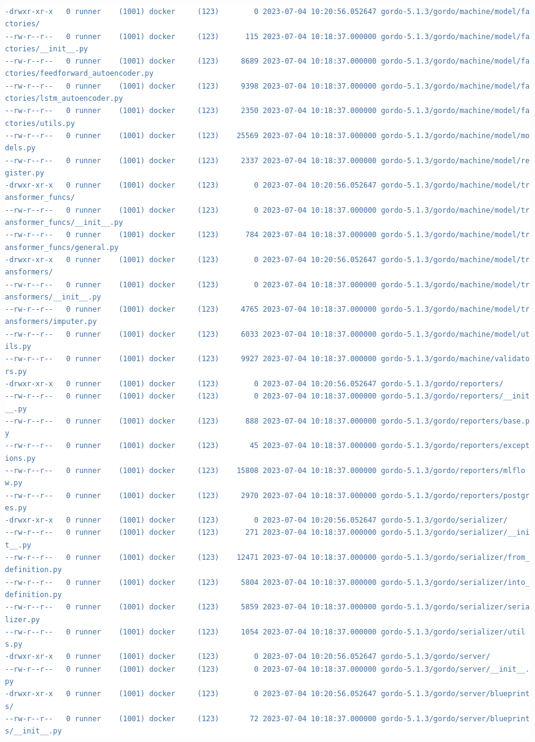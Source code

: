 ```diff
-drwxr-xr-x   0 runner    (1001) docker     (123)        0 2023-07-04 10:20:56.052647 gordo-5.1.3/gordo/machine/model/factories/
--rw-r--r--   0 runner    (1001) docker     (123)      115 2023-07-04 10:18:37.000000 gordo-5.1.3/gordo/machine/model/factories/__init__.py
--rw-r--r--   0 runner    (1001) docker     (123)     8689 2023-07-04 10:18:37.000000 gordo-5.1.3/gordo/machine/model/factories/feedforward_autoencoder.py
--rw-r--r--   0 runner    (1001) docker     (123)     9398 2023-07-04 10:18:37.000000 gordo-5.1.3/gordo/machine/model/factories/lstm_autoencoder.py
--rw-r--r--   0 runner    (1001) docker     (123)     2350 2023-07-04 10:18:37.000000 gordo-5.1.3/gordo/machine/model/factories/utils.py
--rw-r--r--   0 runner    (1001) docker     (123)    25569 2023-07-04 10:18:37.000000 gordo-5.1.3/gordo/machine/model/models.py
--rw-r--r--   0 runner    (1001) docker     (123)     2337 2023-07-04 10:18:37.000000 gordo-5.1.3/gordo/machine/model/register.py
-drwxr-xr-x   0 runner    (1001) docker     (123)        0 2023-07-04 10:20:56.052647 gordo-5.1.3/gordo/machine/model/transformer_funcs/
--rw-r--r--   0 runner    (1001) docker     (123)        0 2023-07-04 10:18:37.000000 gordo-5.1.3/gordo/machine/model/transformer_funcs/__init__.py
--rw-r--r--   0 runner    (1001) docker     (123)      784 2023-07-04 10:18:37.000000 gordo-5.1.3/gordo/machine/model/transformer_funcs/general.py
-drwxr-xr-x   0 runner    (1001) docker     (123)        0 2023-07-04 10:20:56.052647 gordo-5.1.3/gordo/machine/model/transformers/
--rw-r--r--   0 runner    (1001) docker     (123)        0 2023-07-04 10:18:37.000000 gordo-5.1.3/gordo/machine/model/transformers/__init__.py
--rw-r--r--   0 runner    (1001) docker     (123)     4765 2023-07-04 10:18:37.000000 gordo-5.1.3/gordo/machine/model/transformers/imputer.py
--rw-r--r--   0 runner    (1001) docker     (123)     6033 2023-07-04 10:18:37.000000 gordo-5.1.3/gordo/machine/model/utils.py
--rw-r--r--   0 runner    (1001) docker     (123)     9927 2023-07-04 10:18:37.000000 gordo-5.1.3/gordo/machine/validators.py
-drwxr-xr-x   0 runner    (1001) docker     (123)        0 2023-07-04 10:20:56.052647 gordo-5.1.3/gordo/reporters/
--rw-r--r--   0 runner    (1001) docker     (123)        0 2023-07-04 10:18:37.000000 gordo-5.1.3/gordo/reporters/__init__.py
--rw-r--r--   0 runner    (1001) docker     (123)      888 2023-07-04 10:18:37.000000 gordo-5.1.3/gordo/reporters/base.py
--rw-r--r--   0 runner    (1001) docker     (123)       45 2023-07-04 10:18:37.000000 gordo-5.1.3/gordo/reporters/exceptions.py
--rw-r--r--   0 runner    (1001) docker     (123)    15808 2023-07-04 10:18:37.000000 gordo-5.1.3/gordo/reporters/mlflow.py
--rw-r--r--   0 runner    (1001) docker     (123)     2970 2023-07-04 10:18:37.000000 gordo-5.1.3/gordo/reporters/postgres.py
-drwxr-xr-x   0 runner    (1001) docker     (123)        0 2023-07-04 10:20:56.052647 gordo-5.1.3/gordo/serializer/
--rw-r--r--   0 runner    (1001) docker     (123)      271 2023-07-04 10:18:37.000000 gordo-5.1.3/gordo/serializer/__init__.py
--rw-r--r--   0 runner    (1001) docker     (123)    12471 2023-07-04 10:18:37.000000 gordo-5.1.3/gordo/serializer/from_definition.py
--rw-r--r--   0 runner    (1001) docker     (123)     5804 2023-07-04 10:18:37.000000 gordo-5.1.3/gordo/serializer/into_definition.py
--rw-r--r--   0 runner    (1001) docker     (123)     5859 2023-07-04 10:18:37.000000 gordo-5.1.3/gordo/serializer/serializer.py
--rw-r--r--   0 runner    (1001) docker     (123)     1054 2023-07-04 10:18:37.000000 gordo-5.1.3/gordo/serializer/utils.py
-drwxr-xr-x   0 runner    (1001) docker     (123)        0 2023-07-04 10:20:56.052647 gordo-5.1.3/gordo/server/
--rw-r--r--   0 runner    (1001) docker     (123)        0 2023-07-04 10:18:37.000000 gordo-5.1.3/gordo/server/__init__.py
-drwxr-xr-x   0 runner    (1001) docker     (123)        0 2023-07-04 10:20:56.052647 gordo-5.1.3/gordo/server/blueprints/
--rw-r--r--   0 runner    (1001) docker     (123)       72 2023-07-04 10:18:37.000000 gordo-5.1.3/gordo/server/blueprints/__init__.py
```